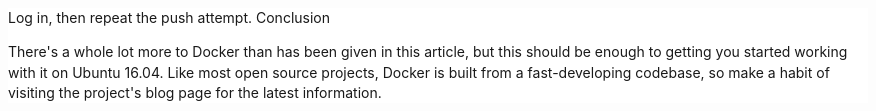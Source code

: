 Log in, then repeat the push attempt.
Conclusion

There's a whole lot more to Docker than has been given in this article, but this should be enough to getting you started working with it on Ubuntu 16.04. Like most open source projects, Docker is built from a fast-developing codebase, so make a habit of visiting the project's blog page for the latest information. 
